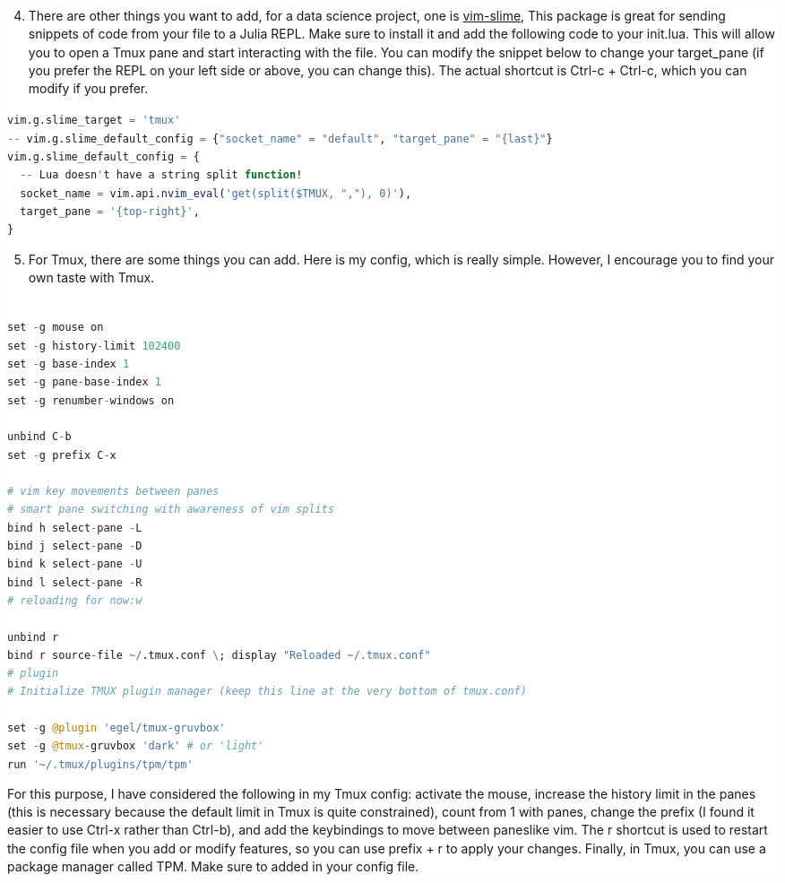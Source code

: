 4. There are other things you want to add, for a data science project, one is [vim-slime](https://github.com/jpalardy/vim-slime), This package is great for sending snippets of code from your file to a Julia REPL. Make sure to install it and add the following code to your init.lua. This will allow you to open a Tmux pane and start interacting with the file. You can modify the snippet below to change your target_pane (if you prefer the REPL on your left side or above, you can change this). The actual shortcut is Ctrl-c + Ctrl-c, which you can modify if you prefer.

```julia
vim.g.slime_target = 'tmux'
-- vim.g.slime_default_config = {"socket_name" = "default", "target_pane" = "{last}"}
vim.g.slime_default_config = {
  -- Lua doesn't have a string split function!
  socket_name = vim.api.nvim_eval('get(split($TMUX, ","), 0)'),
  target_pane = '{top-right}',
}
``` 

5. For Tmux, there are some things you can add. Here is my config, which is really simple. However, I encourage you to find your own taste with Tmux.

```julia

set -g mouse on
set -g history-limit 102400
set -g base-index 1
set -g pane-base-index 1
set -g renumber-windows on

unbind C-b
set -g prefix C-x

# vim key movements between panes
# smart pane switching with awareness of vim splits
bind h select-pane -L
bind j select-pane -D
bind k select-pane -U
bind l select-pane -R
# reloading for now:w

unbind r 
bind r source-file ~/.tmux.conf \; display "Reloaded ~/.tmux.conf"
# plugin
# Initialize TMUX plugin manager (keep this line at the very bottom of tmux.conf)

set -g @plugin 'egel/tmux-gruvbox'
set -g @tmux-gruvbox 'dark' # or 'light'
run '~/.tmux/plugins/tpm/tpm'

``` 
For this purpose, I have considered the following in my Tmux config: activate the mouse, increase the history limit in the panes (this is necessary because the default limit in Tmux is quite constrained), count from 1 with panes, change the prefix (I found it easier to use Ctrl-x rather than Ctrl-b), and add the keybindings to move between paneslike vim. The r shortcut is used to restart the config file when you add or modify features, so you can use prefix + r to apply your changes. Finally, in Tmux, you can use a package manager called TPM. Make sure to added in your config file.
